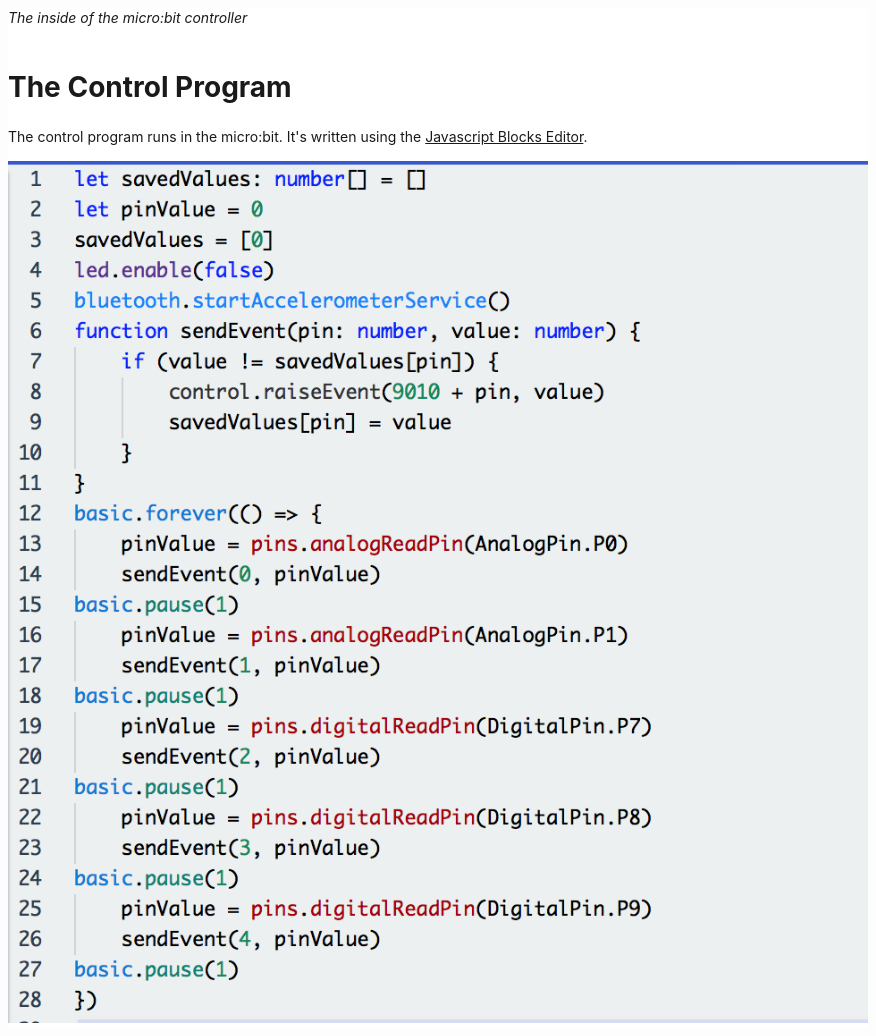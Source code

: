 *The inside of the micro:bit controller* 

# The Control Program

The control program runs in the micro:bit. It's written using the  [Javascript Blocks Editor](https://makecode.microbit.org).

![Micro:bit control program](images/Microbit_Control_Program.png)

